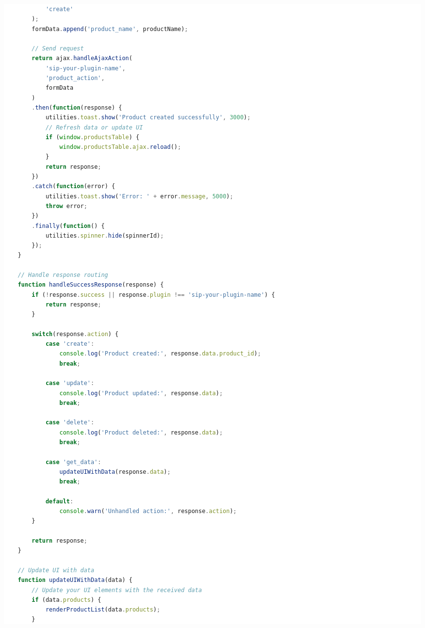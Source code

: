 ```javascript
            'create'
        );
        formData.append('product_name', productName);
        
        // Send request
        return ajax.handleAjaxAction(
            'sip-your-plugin-name',
            'product_action',
            formData
        )
        .then(function(response) {
            utilities.toast.show('Product created successfully', 3000);
            // Refresh data or update UI
            if (window.productsTable) {
                window.productsTable.ajax.reload();
            }
            return response;
        })
        .catch(function(error) {
            utilities.toast.show('Error: ' + error.message, 5000);
            throw error;
        })
        .finally(function() {
            utilities.spinner.hide(spinnerId);
        });
    }
    
    // Handle response routing
    function handleSuccessResponse(response) {
        if (!response.success || response.plugin !== 'sip-your-plugin-name') {
            return response;
        }
        
        switch(response.action) {
            case 'create':
                console.log('Product created:', response.data.product_id);
                break;
                
            case 'update':
                console.log('Product updated:', response.data);
                break;
                
            case 'delete':
                console.log('Product deleted:', response.data);
                break;
                
            case 'get_data':
                updateUIWithData(response.data);
                break;
                
            default:
                console.warn('Unhandled action:', response.action);
        }
        
        return response;
    }
    
    // Update UI with data
    function updateUIWithData(data) {
        // Update your UI elements with the received data
        if (data.products) {
            renderProductList(data.products);
        }
```